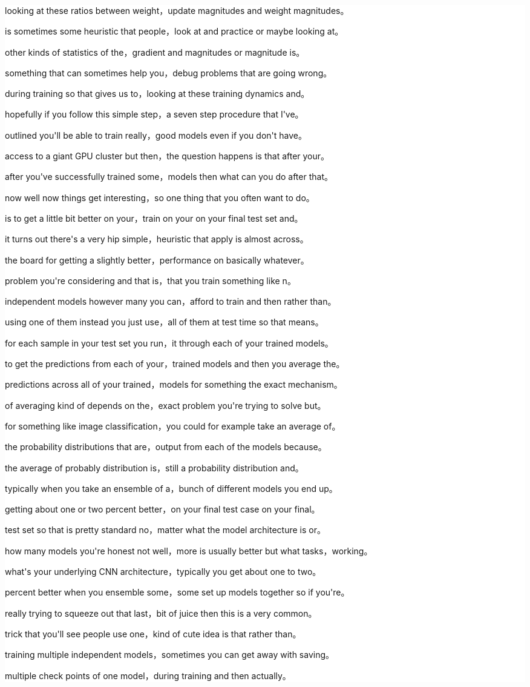 looking at these ratios between weight，update magnitudes and weight magnitudes。

is sometimes some heuristic that people，look at and practice or maybe looking at。

other kinds of statistics of the，gradient and magnitudes or magnitude is。

something that can sometimes help you，debug problems that are going wrong。

during training so that gives us to，looking at these training dynamics and。

hopefully if you follow this simple step，a seven step procedure that I've。

outlined you'll be able to train really，good models even if you don't have。

access to a giant GPU cluster but then，the question happens is that after your。

after you've successfully trained some，models then what can you do after that。

now well now things get interesting，so one thing that you often want to do。

is to get a little bit better on your，train on your on your final test set and。

it turns out there's a very hip simple，heuristic that apply is almost across。

the board for getting a slightly better，performance on basically whatever。

problem you're considering and that is，that you train something like n。

independent models however many you can，afford to train and then rather than。

using one of them instead you just use，all of them at test time so that means。

for each sample in your test set you run，it through each of your trained models。

to get the predictions from each of your，trained models and then you average the。

predictions across all of your trained，models for something the exact mechanism。

of averaging kind of depends on the，exact problem you're trying to solve but。

for something like image classification，you could for example take an average of。

the probability distributions that are，output from each of the models because。

the average of probably distribution is，still a probability distribution and。

typically when you take an ensemble of a，bunch of different models you end up。

getting about one or two percent better，on your final test case on your final。

test set so that is pretty standard no，matter what the model architecture is or。

how many models you're honest not well，more is usually better but what tasks，working。

what's your underlying CNN architecture，typically you get about one to two。

percent better when you ensemble some，some set up models together so if you're。

really trying to squeeze out that last，bit of juice then this is a very common。

trick that you'll see people use one，kind of cute idea is that rather than。

training multiple independent models，sometimes you can get away with saving。

multiple check points of one model，during training and then actually。
